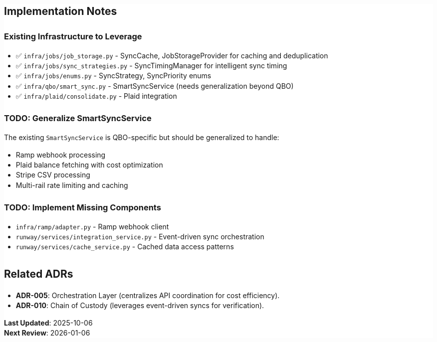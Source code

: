 ## Implementation Notes

### **Existing Infrastructure to Leverage**
- ✅ `infra/jobs/job_storage.py` - SyncCache, JobStorageProvider for caching and deduplication
- ✅ `infra/jobs/sync_strategies.py` - SyncTimingManager for intelligent sync timing
- ✅ `infra/jobs/enums.py` - SyncStrategy, SyncPriority enums
- ✅ `infra/qbo/smart_sync.py` - SmartSyncService (needs generalization beyond QBO)
- ✅ `infra/plaid/consolidate.py` - Plaid integration

### **TODO: Generalize SmartSyncService**
The existing `SmartSyncService` is QBO-specific but should be generalized to handle:
- Ramp webhook processing
- Plaid balance fetching with cost optimization
- Stripe CSV processing
- Multi-rail rate limiting and caching

### **TODO: Implement Missing Components**
- `infra/ramp/adapter.py` - Ramp webhook client
- `runway/services/integration_service.py` - Event-driven sync orchestration
- `runway/services/cache_service.py` - Cached data access patterns

## Related ADRs
- **ADR-005**: Orchestration Layer (centralizes API coordination for cost efficiency).
- **ADR-010**: Chain of Custody (leverages event-driven syncs for verification).

**Last Updated**: 2025-10-06  
**Next Review**: 2026-01-06